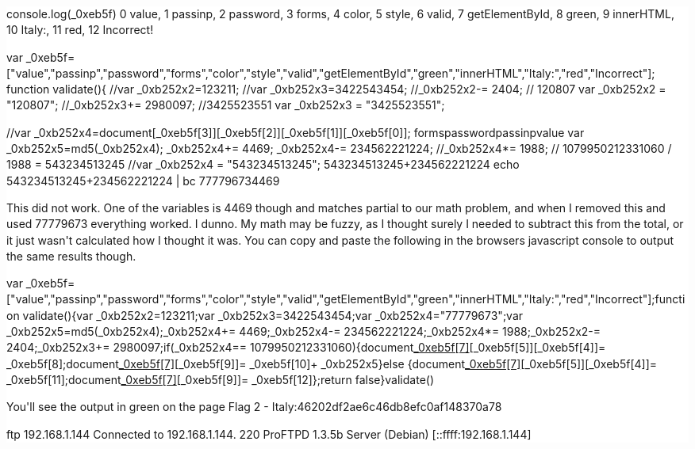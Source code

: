 console.log(_0xeb5f)
0 value,
1 passinp,
2 password,
3 forms,
4 color,
5 style,
6 valid,
7 getElementById,
8 green,
9 innerHTML,
10 Italy:,
11 red,
12 Incorrect!

var _0xeb5f=["value","passinp","password","forms","color","style","valid","getElementById","green","innerHTML","Italy:","red","Incorrect"];
function validate(){
//var _0xb252x2=123211;
//var _0xb252x3=3422543454;
//_0xb252x2-= 2404; // 120807
var _0xb252x2 = "120807";
//_0xb252x3+= 2980097; //3425523551
var _0xb252x3 = "3425523551";

//var _0xb252x4=document[_0xeb5f[3]][_0xeb5f[2]][_0xeb5f[1]][_0xeb5f[0]]; formspasswordpassinpvalue
var _0xb252x5=md5(_0xb252x4);
_0xb252x4+= 4469;
_0xb252x4-= 234562221224;
//_0xb252x4*= 1988; // 1079950212331060 / 1988 = 543234513245
//var _0xb252x4 = "543234513245"; 543234513245+234562221224
echo 543234513245+234562221224 | bc
777796734469


This did not work. One of the variables is 4469 though and matches partial to our math problem, and when I removed this and used 77779673 everything worked. I dunno. My math may be fuzzy, as I thought surely I needed to subtract this from the total, or it just wasn't calculated how I thought it was. You can copy and paste the following in the browsers javascript console to output the same results though.


var _0xeb5f=["value","passinp","password","forms","color","style","valid","getElementById","green","innerHTML","Italy:","red","Incorrect"];function validate(){var _0xb252x2=123211;var _0xb252x3=3422543454;var _0xb252x4="77779673";var _0xb252x5=md5(_0xb252x4);_0xb252x4+= 4469;_0xb252x4-= 234562221224;_0xb252x4*= 1988;_0xb252x2-= 2404;_0xb252x3+= 2980097;if(_0xb252x4== 1079950212331060){document[_0xeb5f[7]](_0xeb5f[6])[_0xeb5f[5]][_0xeb5f[4]]= _0xeb5f[8];document[_0xeb5f[7]](_0xeb5f[6])[_0xeb5f[9]]= _0xeb5f[10]+ _0xb252x5}else {document[_0xeb5f[7]](_0xeb5f[6])[_0xeb5f[5]][_0xeb5f[4]]= _0xeb5f[11];document[_0xeb5f[7]](_0xeb5f[6])[_0xeb5f[9]]= _0xeb5f[12]};return false}validate()

You'll see the output in green on the page 
Flag 2 - Italy:46202df2ae6c46db8efc0af148370a78


ftp 192.168.1.144
Connected to 192.168.1.144.
220 ProFTPD 1.3.5b Server (Debian) [::ffff:192.168.1.144]

